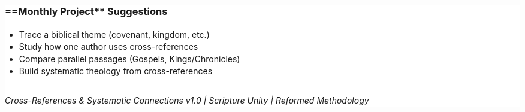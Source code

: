 ### ==Monthly Project** Suggestions
- Trace a biblical theme (covenant, kingdom, etc.)
- Study how one author uses cross-references
- Compare parallel passages (Gospels, Kings/Chronicles)
- Build systematic theology from cross-references

---

*Cross-References & Systematic Connections v1.0 | Scripture Unity | Reformed Methodology*